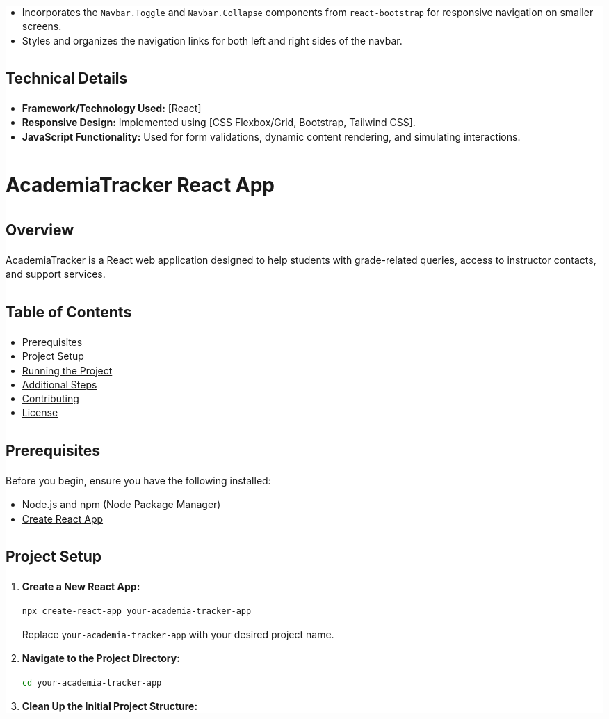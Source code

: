 - Incorporates the `Navbar.Toggle` and `Navbar.Collapse` components from `react-bootstrap` for responsive navigation on smaller screens.
- Styles and organizes the navigation links for both left and right sides of the navbar.

  
## Technical Details

- **Framework/Technology Used:** [React]
- **Responsive Design:** Implemented using [CSS Flexbox/Grid, Bootstrap, Tailwind CSS].
- **JavaScript Functionality:** Used for form validations, dynamic content rendering, and simulating interactions.


# AcademiaTracker React App

## Overview

AcademiaTracker is a React web application designed to help students with grade-related queries, access to instructor contacts, and support services.

## Table of Contents

- [Prerequisites](#prerequisites)
- [Project Setup](#project-setup)
- [Running the Project](#running-the-project)
- [Additional Steps](#additional-steps)
- [Contributing](#contributing)
- [License](#license)

## Prerequisites

Before you begin, ensure you have the following installed:

- [Node.js](https://nodejs.org/) and npm (Node Package Manager)
- [Create React App](https://reactjs.org/docs/create-a-new-react-app.html#create-react-app)

## Project Setup

1. **Create a New React App:**

    ```bash
    npx create-react-app your-academia-tracker-app
    ```

    Replace `your-academia-tracker-app` with your desired project name.

2. **Navigate to the Project Directory:**

    ```bash
    cd your-academia-tracker-app
    ```

3. **Clean Up the Initial Project Structure:**
